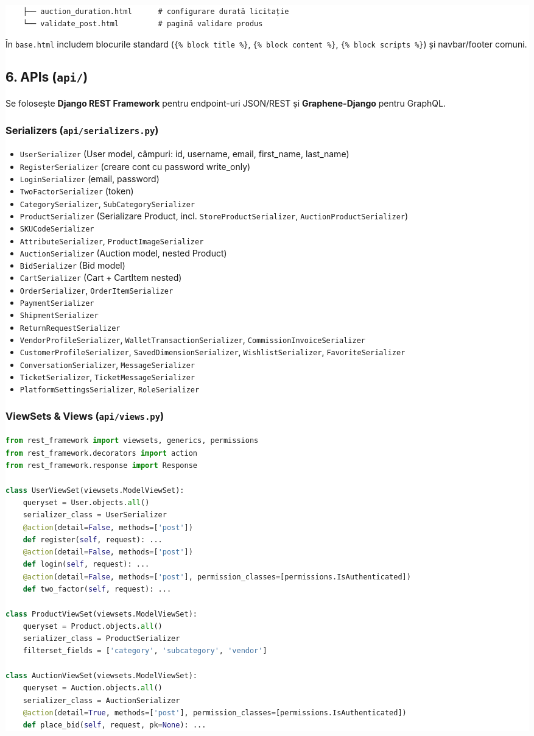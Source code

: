 ```
    ├── auction_duration.html      # configurare durată licitație
    └── validate_post.html         # pagină validare produs
```

În `base.html` includem blocurile standard (`{% block title %}`, `{% block content %}`, `{% block scripts %}`) și navbar/footer comuni.

## 6. APIs (`api/`)

Se folosește **Django REST Framework** pentru endpoint-uri JSON/REST și **Graphene-Django** pentru GraphQL.

### Serializers (`api/serializers.py`)

* `UserSerializer` (User model, câmpuri: id, username, email, first\_name, last\_name)
* `RegisterSerializer` (creare cont cu password write\_only)
* `LoginSerializer` (email, password)
* `TwoFactorSerializer` (token)
* `CategorySerializer`, `SubCategorySerializer`
* `ProductSerializer` (Serializare Product, incl. `StoreProductSerializer`, `AuctionProductSerializer`)
* `SKUCodeSerializer`
* `AttributeSerializer`, `ProductImageSerializer`
* `AuctionSerializer` (Auction model, nested Product)
* `BidSerializer` (Bid model)
* `CartSerializer` (Cart + CartItem nested)
* `OrderSerializer`, `OrderItemSerializer`
* `PaymentSerializer`
* `ShipmentSerializer`
* `ReturnRequestSerializer`
* `VendorProfileSerializer`, `WalletTransactionSerializer`, `CommissionInvoiceSerializer`
* `CustomerProfileSerializer`, `SavedDimensionSerializer`, `WishlistSerializer`, `FavoriteSerializer`
* `ConversationSerializer`, `MessageSerializer`
* `TicketSerializer`, `TicketMessageSerializer`
* `PlatformSettingsSerializer`, `RoleSerializer`

### ViewSets & Views (`api/views.py`)

```python
from rest_framework import viewsets, generics, permissions
from rest_framework.decorators import action
from rest_framework.response import Response

class UserViewSet(viewsets.ModelViewSet):
    queryset = User.objects.all()
    serializer_class = UserSerializer
    @action(detail=False, methods=['post'])
    def register(self, request): ...
    @action(detail=False, methods=['post'])
    def login(self, request): ...
    @action(detail=False, methods=['post'], permission_classes=[permissions.IsAuthenticated])
    def two_factor(self, request): ...

class ProductViewSet(viewsets.ModelViewSet):
    queryset = Product.objects.all()
    serializer_class = ProductSerializer
    filterset_fields = ['category', 'subcategory', 'vendor']

class AuctionViewSet(viewsets.ModelViewSet):
    queryset = Auction.objects.all()
    serializer_class = AuctionSerializer
    @action(detail=True, methods=['post'], permission_classes=[permissions.IsAuthenticated])
    def place_bid(self, request, pk=None): ...
```